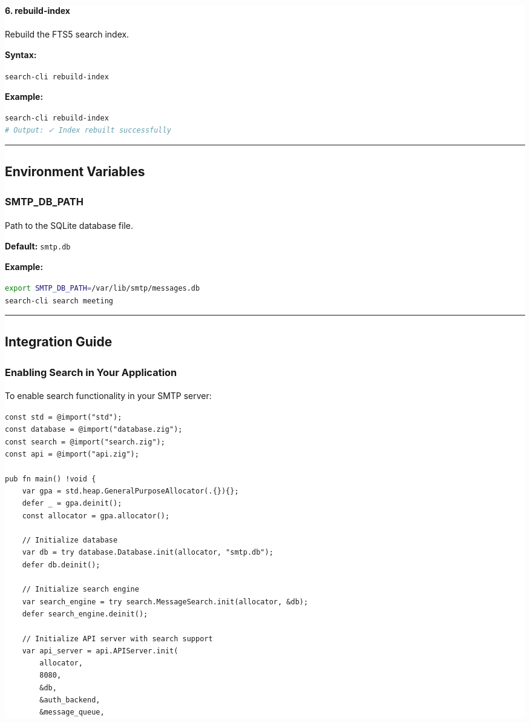 #### 6. rebuild-index

Rebuild the FTS5 search index.

**Syntax:**

```bash
search-cli rebuild-index
```

**Example:**

```bash
search-cli rebuild-index
# Output: ✓ Index rebuilt successfully
```

---

## Environment Variables

### SMTP_DB_PATH

Path to the SQLite database file.

**Default:** `smtp.db`

**Example:**

```bash
export SMTP_DB_PATH=/var/lib/smtp/messages.db
search-cli search meeting
```

---

## Integration Guide

### Enabling Search in Your Application

To enable search functionality in your SMTP server:

```zig
const std = @import("std");
const database = @import("database.zig");
const search = @import("search.zig");
const api = @import("api.zig");

pub fn main() !void {
    var gpa = std.heap.GeneralPurposeAllocator(.{}){};
    defer _ = gpa.deinit();
    const allocator = gpa.allocator();

    // Initialize database
    var db = try database.Database.init(allocator, "smtp.db");
    defer db.deinit();

    // Initialize search engine
    var search_engine = try search.MessageSearch.init(allocator, &db);
    defer search_engine.deinit();

    // Initialize API server with search support
    var api_server = api.APIServer.init(
        allocator,
        8080,
        &db,
        &auth_backend,
        &message_queue,
```
